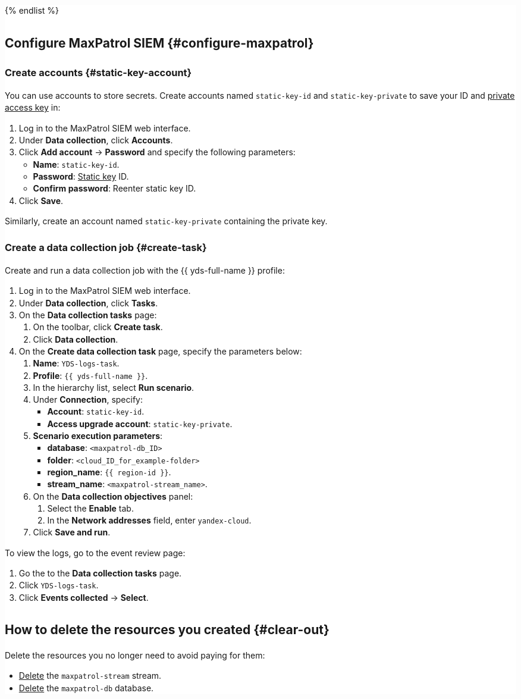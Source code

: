 {% endlist %}


## Configure MaxPatrol SIEM {#configure-maxpatrol}


### Create accounts {#static-key-account}

You can use accounts to store secrets. Create accounts named `static-key-id` and `static-key-private` to save your ID and [private access key](#create-static-keys) in:

1. Log in to the MaxPatrol SIEM web interface.
1. Under **Data collection**, click **Accounts**.
1. Click **Add account** → **Password** and specify the following parameters:
    * **Name**: `static-key-id`.
    * **Password**: [Static key](#create-static-keys) ID.
    * **Confirm password**: Reenter static key ID.
1. Click **Save**.

Similarly, create an account named `static-key-private` containing the private key.


### Create a data collection job {#create-task}

Create and run a data collection job with the {{ yds-full-name }} profile:
1. Log in to the MaxPatrol SIEM web interface.
1. Under **Data collection**, click **Tasks**.
1. On the **Data collection tasks** page:
    1. On the toolbar, click **Create task**.
    1. Click **Data collection**.
1. On the **Create data collection task** page, specify the parameters below:
    1. **Name**: `YDS-logs-task`.
    1. **Profile**: `{{ yds-full-name }}`.
    1. In the hierarchy list, select **Run scenario**.
    1. Under **Connection**, specify:
        * **Account**: `static-key-id`.
        * **Access upgrade account**: `static-key-private`.
    1. **Scenario execution parameters**:
        * **database**: `<maxpatrol-db_ID>`
        * **folder**: `<cloud_ID_for_example-folder>`
        * **region_name**: `{{ region-id }}`.
        * **stream_name**: `<maxpatrol-stream_name>`.
    1. On the **Data collection objectives** panel:
        1. Select the **Enable** tab.
        1. In the **Network addresses** field, enter `yandex-cloud`.
    1. Click **Save and run**.

To view the logs, go to the event review page:
1. Go the to the **Data collection tasks** page.
1. Click `YDS-logs-task`.
1. Click **Events collected** → **Select**.

## How to delete the resources you created {#clear-out}

Delete the resources you no longer need to avoid paying for them:

* [Delete](../../data-streams/operations/manage-streams.md#delete-data-stream) the `maxpatrol-stream` stream.
* [Delete](../../ydb/operations/manage-databases.md#delete-db) the `maxpatrol-db` database.

